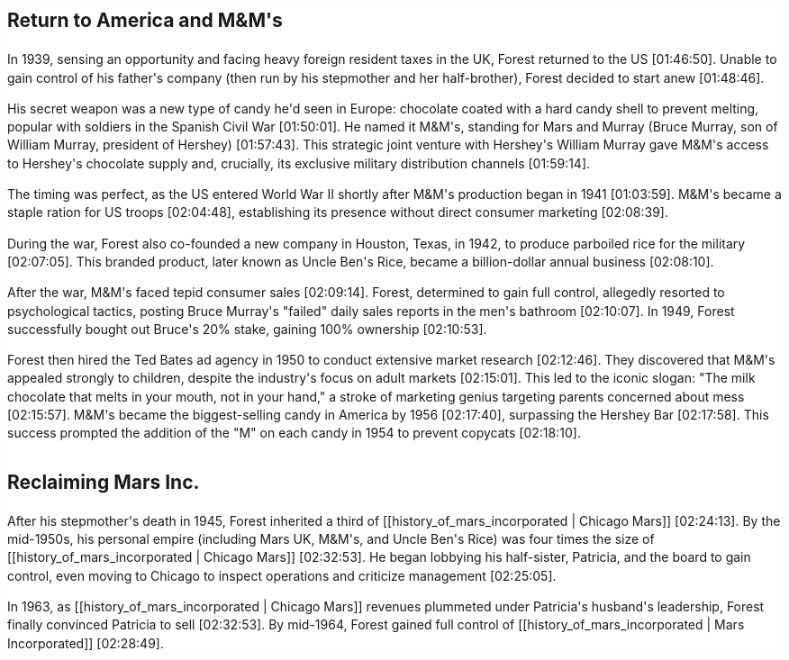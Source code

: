 ## Return to America and M&M's

In 1939, sensing an opportunity and facing heavy foreign resident taxes in the UK, Forest returned to the US <a class="yt-timestamp" data-t="01:46:50">[01:46:50]</a>. Unable to gain control of his father's company (then run by his stepmother and her half-brother), Forest decided to start anew <a class="yt-timestamp" data-t="01:48:46">[01:48:46]</a>.

His secret weapon was a new type of candy he'd seen in Europe: chocolate coated with a hard candy shell to prevent melting, popular with soldiers in the Spanish Civil War <a class="yt-timestamp" data-t="01:50:01">[01:50:01]</a>. He named it M&M's, standing for Mars and Murray (Bruce Murray, son of William Murray, president of Hershey) <a class="yt-timestamp" data-t="01:57:43">[01:57:43]</a>. This strategic joint venture with Hershey's William Murray gave M&M's access to Hershey's chocolate supply and, crucially, its exclusive military distribution channels <a class="yt-timestamp" data-t="01:59:14">[01:59:14]</a>.

The timing was perfect, as the US entered World War II shortly after M&M's production began in 1941 <a class="yt-timestamp" data-t="01:03:59">[01:03:59]</a>. M&M's became a staple ration for US troops <a class="yt-timestamp" data-t="02:04:48">[02:04:48]</a>, establishing its presence without direct consumer marketing <a class="yt-timestamp" data-t="02:08:39">[02:08:39]</a>.

During the war, Forest also co-founded a new company in Houston, Texas, in 1942, to produce parboiled rice for the military <a class="yt-timestamp" data-t="02:07:05">[02:07:05]</a>. This branded product, later known as Uncle Ben's Rice, became a billion-dollar annual business <a class="yt-timestamp" data-t="02:08:10">[02:08:10]</a>.

After the war, M&M's faced tepid consumer sales <a class="yt-timestamp" data-t="02:09:14">[02:09:14]</a>. Forest, determined to gain full control, allegedly resorted to psychological tactics, posting Bruce Murray's "failed" daily sales reports in the men's bathroom <a class="yt-timestamp" data-t="02:10:07">[02:10:07]</a>. In 1949, Forest successfully bought out Bruce's 20% stake, gaining 100% ownership <a class="yt-timestamp" data-t="02:10:53">[02:10:53]</a>.

Forest then hired the Ted Bates ad agency in 1950 to conduct extensive market research <a class="yt-timestamp" data-t="02:12:46">[02:12:46]</a>. They discovered that M&M's appealed strongly to children, despite the industry's focus on adult markets <a class="yt-timestamp" data-t="02:15:01">[02:15:01]</a>. This led to the iconic slogan: "The milk chocolate that melts in your mouth, not in your hand," a stroke of marketing genius targeting parents concerned about mess <a class="yt-timestamp" data-t="02:15:57">[02:15:57]</a>. M&M's became the biggest-selling candy in America by 1956 <a class="yt-timestamp" data-t="02:17:40">[02:17:40]</a>, surpassing the Hershey Bar <a class="yt-timestamp" data-t="02:17:58">[02:17:58]</a>. This success prompted the addition of the "M" on each candy in 1954 to prevent copycats <a class="yt-timestamp" data-t="02:18:10">[02:18:10]</a>.

## Reclaiming Mars Inc.

After his stepmother's death in 1945, Forest inherited a third of [[history_of_mars_incorporated | Chicago Mars]] <a class="yt-timestamp" data-t="02:24:13">[02:24:13]</a>. By the mid-1950s, his personal empire (including Mars UK, M&M's, and Uncle Ben's Rice) was four times the size of [[history_of_mars_incorporated | Chicago Mars]] <a class="yt-timestamp" data-t="02:32:53">[02:32:53]</a>. He began lobbying his half-sister, Patricia, and the board to gain control, even moving to Chicago to inspect operations and criticize management <a class="yt-timestamp" data-t="02:25:05">[02:25:05]</a>.

In 1963, as [[history_of_mars_incorporated | Chicago Mars]] revenues plummeted under Patricia's husband's leadership, Forest finally convinced Patricia to sell <a class="yt-timestamp" data-t="02:32:53">[02:32:53]</a>. By mid-1964, Forest gained full control of [[history_of_mars_incorporated | Mars Incorporated]] <a class="yt-timestamp" data-t="02:28:49">[02:28:49]</a>.
